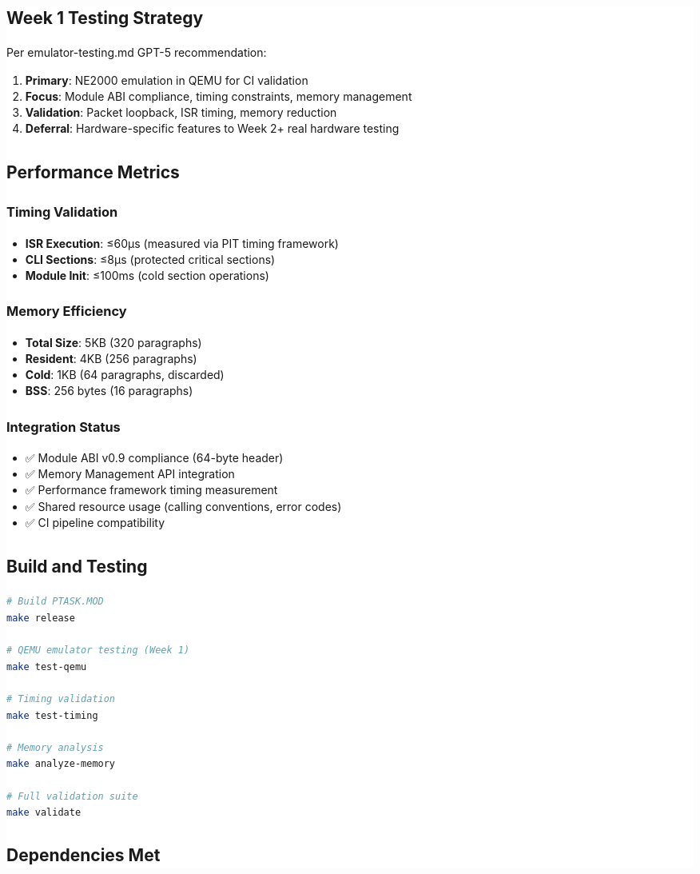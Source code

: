 ## Week 1 Testing Strategy

Per emulator-testing.md GPT-5 recommendation:

1. **Primary**: NE2000 emulation in QEMU for CI validation
2. **Focus**: Module ABI compliance, timing constraints, memory management
3. **Validation**: Packet loopback, ISR timing, memory reduction
4. **Deferral**: Hardware-specific features to Week 2+ real hardware testing

## Performance Metrics

### Timing Validation
- **ISR Execution**: ≤60μs (measured via PIT timing framework)
- **CLI Sections**: ≤8μs (protected critical sections)
- **Module Init**: ≤100ms (cold section operations)

### Memory Efficiency  
- **Total Size**: 5KB (320 paragraphs)
- **Resident**: 4KB (256 paragraphs) 
- **Cold**: 1KB (64 paragraphs, discarded)
- **BSS**: 256 bytes (16 paragraphs)

### Integration Status
- ✅ Module ABI v0.9 compliance (64-byte header)
- ✅ Memory Management API integration
- ✅ Performance framework timing measurement  
- ✅ Shared resource usage (calling conventions, error codes)
- ✅ CI pipeline compatibility

## Build and Testing

```bash
# Build PTASK.MOD
make release

# QEMU emulator testing (Week 1)
make test-qemu

# Timing validation
make test-timing

# Memory analysis
make analyze-memory

# Full validation suite
make validate
```

## Dependencies Met
